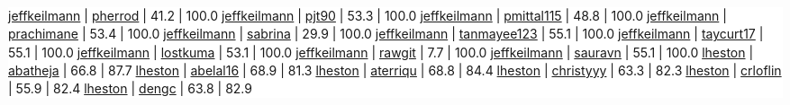 [jeffkeilmann](http://greenironhack-jeffkeilmann.herokuapp.com/) | [pherrod](http://greenironhack-pherrod-2016.herokuapp.com/) | 41.2 | 100.0
[jeffkeilmann](http://greenironhack-jeffkeilmann.herokuapp.com/) | [pjt90](http://greenironhack-pjt90-2016.herokuapp.com/) | 53.3 | 100.0
[jeffkeilmann](http://greenironhack-jeffkeilmann.herokuapp.com/) | [pmittal115](http://greenironhack-pmittal115-2016.herokuapp.com/) | 48.8 | 100.0
[jeffkeilmann](http://greenironhack-jeffkeilmann.herokuapp.com/) | [prachimane](http://greenironhack-prachimane-2016.herokuapp.com/) | 53.4 | 100.0
[jeffkeilmann](http://greenironhack-jeffkeilmann.herokuapp.com/) | [sabrina](http://greenironhack-sabrina-hsu-2016.herokuapp.com/) | 29.9 | 100.0
[jeffkeilmann](http://greenironhack-jeffkeilmann.herokuapp.com/) | [tanmayee123](http://greenironhack-tanmayee123-2016.herokuapp.com/) | 55.1 | 100.0
[jeffkeilmann](http://greenironhack-jeffkeilmann.herokuapp.com/) | [taycurt17](http://greenironhack-taycurt17-2016.herokuapp.com/) | 55.1 | 100.0
[jeffkeilmann](http://greenironhack-jeffkeilmann.herokuapp.com/) | [lostkuma](http://lostkuma.herokuapp.com/) | 53.1 | 100.0
[jeffkeilmann](http://greenironhack-jeffkeilmann.herokuapp.com/) | [rawgit](http://rawgit.com/priyankjain/2016-purdue-ironhack-tutorials/master/2016-purdue-ironhacks-tutorial-project.html) | 7.7 | 100.0
[jeffkeilmann](http://greenironhack-jeffkeilmann.herokuapp.com/) | [sauravn](http://sauravn-application.herokuapp.com/) | 55.1 | 100.0
[lheston](http://greenironhack-lheston.herokuapp.com/index.html) | [abatheja](http://greenironhack-abatheja-2016.herokuapp.com/vendor.html) | 66.8 | 87.7
[lheston](http://greenironhack-lheston.herokuapp.com/index.html) | [abelal16](http://greenironhack-abelal16-2016.herokuapp.com/) | 68.9 | 81.3
[lheston](http://greenironhack-lheston.herokuapp.com/index.html) | [aterriqu](http://greenironhack-aterriqu-2016.herokuapp.com/) | 68.8 | 84.4
[lheston](http://greenironhack-lheston.herokuapp.com/index.html) | [christyyy](http://greenironhack-christyyy-2016.herokuapp.com/) | 63.3 | 82.3
[lheston](http://greenironhack-lheston.herokuapp.com/index.html) | [crloflin](http://greenironhack-crloflin-2016.herokuapp.com/) | 55.9 | 82.4
[lheston](http://greenironhack-lheston.herokuapp.com/index.html) | [dengc](http://greenironhack-dengc-2016.herokuapp.com/) | 63.8 | 82.9

